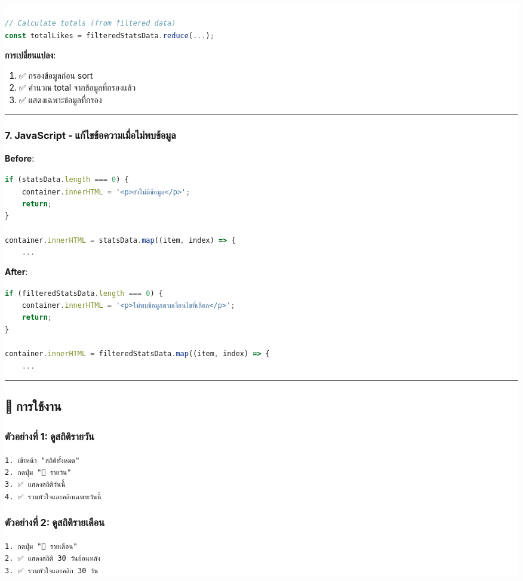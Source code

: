 ```javascript

// Calculate totals (from filtered data)
const totalLikes = filteredStatsData.reduce(...);
```

**การเปลี่ยนแปลง**:
1. ✅ กรองข้อมูลก่อน sort
2. ✅ คำนวณ total จากข้อมูลที่กรองแล้ว
3. ✅ แสดงเฉพาะข้อมูลที่กรอง

---

### 7. JavaScript - แก้ไขข้อความเมื่อไม่พบข้อมูล

**Before**:
```javascript
if (statsData.length === 0) {
    container.innerHTML = '<p>ยังไม่มีข้อมูล</p>';
    return;
}

container.innerHTML = statsData.map((item, index) => {
    ...
```

**After**:
```javascript
if (filteredStatsData.length === 0) {
    container.innerHTML = '<p>ไม่พบข้อมูลตามเงื่อนไขที่เลือก</p>';
    return;
}

container.innerHTML = filteredStatsData.map((item, index) => {
    ...
```

---

## 🎯 การใช้งาน

### ตัวอย่างที่ 1: ดูสถิติรายวัน
```
1. เข้าหน้า "สถิติทั้งหมด"
2. กดปุ่ม "📅 รายวัน"
3. ✅ แสดงสถิติวันนี้
4. ✅ รวมหัวใจและคลิกเฉพาะวันนี้
```

### ตัวอย่างที่ 2: ดูสถิติรายเดือน
```
1. กดปุ่ม "📅 รายเดือน"
2. ✅ แสดงสถิติ 30 วันย้อนหลัง
3. ✅ รวมหัวใจและคลิก 30 วัน
```

